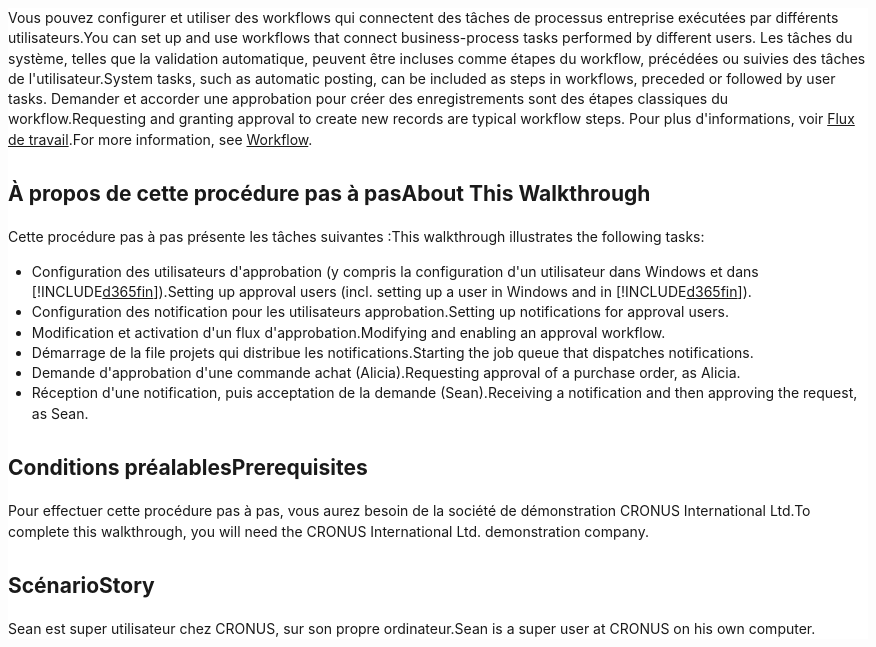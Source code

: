  <span data-ttu-id="e3b04-113">Vous pouvez configurer et utiliser des workflows qui connectent des tâches de processus entreprise exécutées par différents utilisateurs.</span><span class="sxs-lookup"><span data-stu-id="e3b04-113">You can set up and use workflows that connect business-process tasks performed by different users.</span></span> <span data-ttu-id="e3b04-114">Les tâches du système, telles que la validation automatique, peuvent être incluses comme étapes du workflow, précédées ou suivies des tâches de l'utilisateur.</span><span class="sxs-lookup"><span data-stu-id="e3b04-114">System tasks, such as automatic posting, can be included as steps in workflows, preceded or followed by user tasks.</span></span> <span data-ttu-id="e3b04-115">Demander et accorder une approbation pour créer des enregistrements sont des étapes classiques du workflow.</span><span class="sxs-lookup"><span data-stu-id="e3b04-115">Requesting and granting approval to create new records are typical workflow steps.</span></span> <span data-ttu-id="e3b04-116">Pour plus d'informations, voir [Flux de travail](across-workflow.md).</span><span class="sxs-lookup"><span data-stu-id="e3b04-116">For more information, see [Workflow](across-workflow.md).</span></span>  

## <a name="about-this-walkthrough"></a><span data-ttu-id="e3b04-117">À propos de cette procédure pas à pas</span><span class="sxs-lookup"><span data-stu-id="e3b04-117">About This Walkthrough</span></span>  
<span data-ttu-id="e3b04-118">Cette procédure pas à pas présente les tâches suivantes :</span><span class="sxs-lookup"><span data-stu-id="e3b04-118">This walkthrough illustrates the following tasks:</span></span>  

-   <span data-ttu-id="e3b04-119">Configuration des utilisateurs d'approbation (y compris la configuration d'un utilisateur dans Windows et dans [!INCLUDE[d365fin](includes/d365fin_md.md)]).</span><span class="sxs-lookup"><span data-stu-id="e3b04-119">Setting up approval users (incl. setting up a user in Windows and in [!INCLUDE[d365fin](includes/d365fin_md.md)]).</span></span>  
-   <span data-ttu-id="e3b04-120">Configuration des notification pour les utilisateurs approbation.</span><span class="sxs-lookup"><span data-stu-id="e3b04-120">Setting up notifications for approval users.</span></span>  
-   <span data-ttu-id="e3b04-121">Modification et activation d'un flux d'approbation.</span><span class="sxs-lookup"><span data-stu-id="e3b04-121">Modifying and enabling an approval workflow.</span></span>  
-   <span data-ttu-id="e3b04-122">Démarrage de la file projets qui distribue les notifications.</span><span class="sxs-lookup"><span data-stu-id="e3b04-122">Starting the job queue that dispatches notifications.</span></span>  
-   <span data-ttu-id="e3b04-123">Demande d'approbation d'une commande achat (Alicia).</span><span class="sxs-lookup"><span data-stu-id="e3b04-123">Requesting approval of a purchase order, as Alicia.</span></span>  
-   <span data-ttu-id="e3b04-124">Réception d'une notification, puis acceptation de la demande (Sean).</span><span class="sxs-lookup"><span data-stu-id="e3b04-124">Receiving a notification and then approving the request, as Sean.</span></span>  

## <a name="prerequisites"></a><span data-ttu-id="e3b04-125">Conditions préalables</span><span class="sxs-lookup"><span data-stu-id="e3b04-125">Prerequisites</span></span>  
<span data-ttu-id="e3b04-126">Pour effectuer cette procédure pas à pas, vous aurez besoin de la société de démonstration CRONUS International Ltd.</span><span class="sxs-lookup"><span data-stu-id="e3b04-126">To complete this walkthrough, you will need the CRONUS International Ltd. demonstration company.</span></span>

## <a name="story"></a><span data-ttu-id="e3b04-127">Scénario</span><span class="sxs-lookup"><span data-stu-id="e3b04-127">Story</span></span>  
<span data-ttu-id="e3b04-128">Sean est super utilisateur chez CRONUS, sur son propre ordinateur.</span><span class="sxs-lookup"><span data-stu-id="e3b04-128">Sean is a super user at CRONUS on his own computer.</span></span>  
